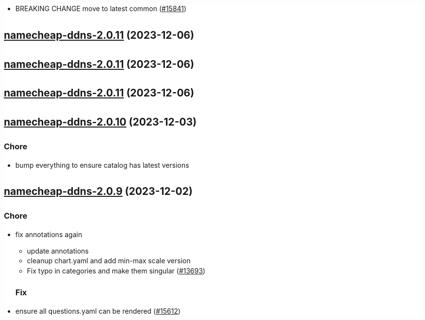 - BREAKING CHANGE move to latest common ([#15841](https://github.com/truecharts/charts/issues/15841))
  
  



## [namecheap-ddns-2.0.11](https://github.com/truecharts/charts/compare/namecheap-ddns-2.0.10...namecheap-ddns-2.0.11) (2023-12-06)




## [namecheap-ddns-2.0.11](https://github.com/truecharts/charts/compare/namecheap-ddns-2.0.10...namecheap-ddns-2.0.11) (2023-12-06)




## [namecheap-ddns-2.0.11](https://github.com/truecharts/charts/compare/namecheap-ddns-2.0.10...namecheap-ddns-2.0.11) (2023-12-06)




## [namecheap-ddns-2.0.10](https://github.com/truecharts/charts/compare/namecheap-ddns-2.0.9...namecheap-ddns-2.0.10) (2023-12-03)

### Chore

- bump everything to ensure catalog has latest versions
  
  


## [namecheap-ddns-2.0.9](https://github.com/truecharts/charts/compare/namecheap-ddns-3.0.0...namecheap-ddns-2.0.9) (2023-12-02)

### Chore

- fix annotations again
  - update annotations
  - cleanup chart.yaml and add min-max scale version
  - Fix typo in categories and make them singular ([#13693](https://github.com/truecharts/charts/issues/13693))
  
  ### Fix

- ensure all questions.yaml can be rendered ([#15612](https://github.com/truecharts/charts/issues/15612))
  